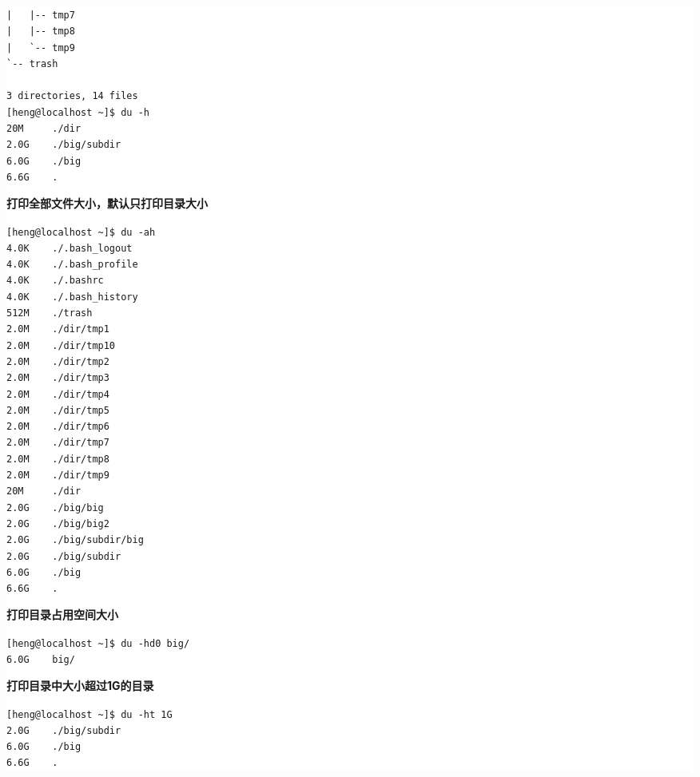 ```shell
|   |-- tmp7
|   |-- tmp8
|   `-- tmp9
`-- trash

3 directories, 14 files
[heng@localhost ~]$ du -h
20M     ./dir
2.0G    ./big/subdir
6.0G    ./big
6.6G    .
```

**打印全部文件大小，默认只打印目录大小**

```shell
[heng@localhost ~]$ du -ah
4.0K    ./.bash_logout
4.0K    ./.bash_profile
4.0K    ./.bashrc
4.0K    ./.bash_history
512M    ./trash
2.0M    ./dir/tmp1
2.0M    ./dir/tmp10
2.0M    ./dir/tmp2
2.0M    ./dir/tmp3
2.0M    ./dir/tmp4
2.0M    ./dir/tmp5
2.0M    ./dir/tmp6
2.0M    ./dir/tmp7
2.0M    ./dir/tmp8
2.0M    ./dir/tmp9
20M     ./dir
2.0G    ./big/big
2.0G    ./big/big2
2.0G    ./big/subdir/big
2.0G    ./big/subdir
6.0G    ./big
6.6G    .
```

**打印目录占用空间大小**

```shell
[heng@localhost ~]$ du -hd0 big/
6.0G    big/
```

**打印目录中大小超过1G的目录**

```shell
[heng@localhost ~]$ du -ht 1G
2.0G    ./big/subdir
6.0G    ./big
6.6G    .
```
